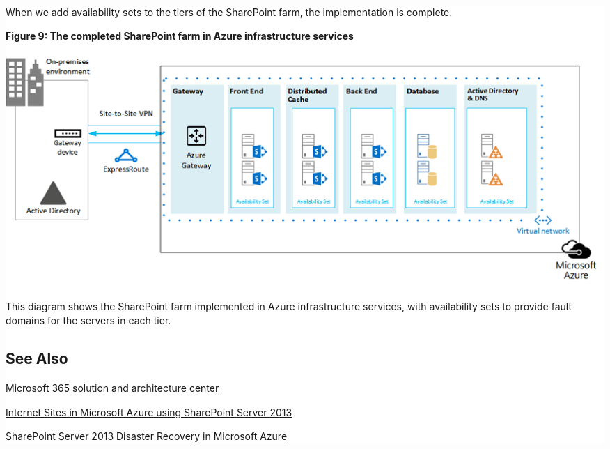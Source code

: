 When we add availability sets to the tiers of the SharePoint farm, the implementation is complete.
  
**Figure 9: The completed SharePoint farm in Azure infrastructure services**

![Example SharePoint 2013 farm in Azure infrastructure services with virtual network, cross-premises connectivity, subnets, VMs, and availability sets.](../media/7256292f-bf11-485b-8917-41ba206153ee.png)
  
This diagram shows the SharePoint farm implemented in Azure infrastructure services, with availability sets to provide fault domains for the servers in each tier.
  
## See Also

[Microsoft 365 solution and architecture center](../solutions/index.yml)
  
[Internet Sites in Microsoft Azure using SharePoint Server 2013](internet-sites-in-microsoft-azure-using-sharepoint-server-2013.md)
  
[SharePoint Server 2013 Disaster Recovery in Microsoft Azure](sharepoint-server-2013-disaster-recovery-in-microsoft-azure.md)